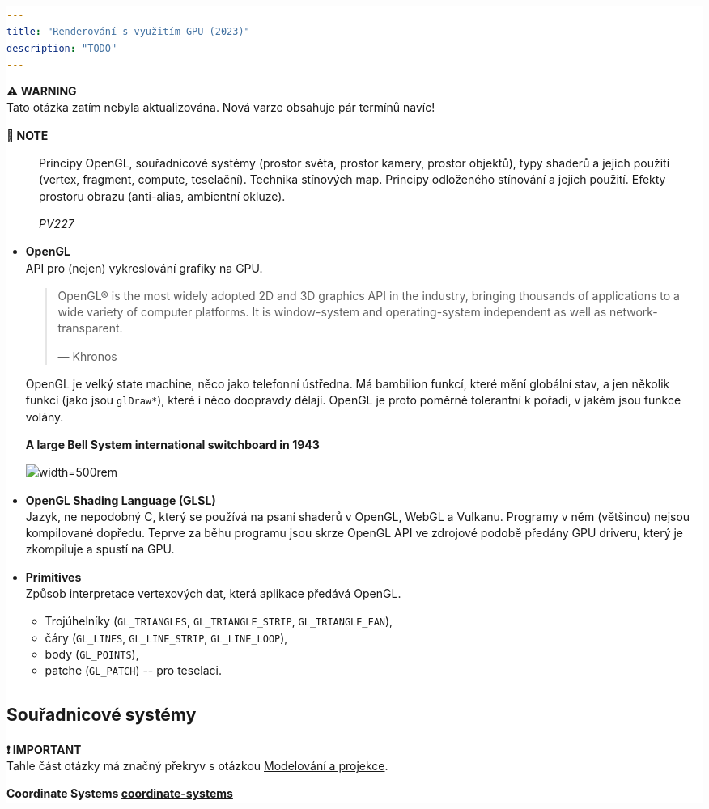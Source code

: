 ```yaml
---
title: "Renderování s využitím GPU (2023)"
description: "TODO"
---
```


**⚠️ WARNING**\
Tato otázka zatím nebyla aktualizována. Nová varze obsahuje pár termínů navíc!

<dl><dt><strong>📌 NOTE</strong></dt><dd>

Principy OpenGL, souřadnicové systémy (prostor světa, prostor kamery, prostor objektů), typy shaderů a jejich použití (vertex, fragment, compute, teselační). Technika stínových map. Principy odloženého stínování a jejich použití. Efekty prostoru obrazu (anti-alias, ambientní okluze).

_PV227_

</dd></dl>

- **OpenGL**\
  API pro (nejen) vykreslování grafiky na GPU.

  > OpenGL® is the most widely adopted 2D and 3D graphics API in the industry, bringing thousands of applications to a wide variety of computer platforms. It is window-system and operating-system independent as well as network-transparent.
  >
  > — Khronos

  OpenGL je velký state machine, něco jako telefonní ústředna. Má bambilion funkcí, které mění globální stav, a jen několik funkcí (jako jsou `glDraw*`), které i něco doopravdy dělají. OpenGL je proto poměrně tolerantní k pořadí, v jakém jsou funkce volány.

  **A large Bell System international switchboard in 1943**

  ![width=500rem](./img/vph07_switchboard.jpg)

- **OpenGL Shading Language (GLSL)**\
  Jazyk, ne nepodobný C, který se používá na psaní shaderů v OpenGL, WebGL a Vulkanu. Programy v něm (většinou) nejsou kompilované dopředu. Teprve za běhu programu jsou skrze OpenGL API ve zdrojové podobě předány GPU driveru, který je zkompiluje a spustí na GPU.
- **Primitives**\
  Způsob interpretace vertexových dat, která aplikace předává OpenGL.

  - Trojúhelníky (`GL_TRIANGLES`, `GL_TRIANGLE_STRIP`, `GL_TRIANGLE_FAN`),
  - čáry (`GL_LINES`, `GL_LINE_STRIP`, `GL_LINE_LOOP`),
  - body (`GL_POINTS`),
  - patche (`GL_PATCH`) -- pro teselaci.

## Souřadnicové systémy

**❗ IMPORTANT**\
Tahle část otázky má značný překryv s otázkou [Modelování a projekce](../modelovani-a-projekce/).

**Coordinate Systems [coordinate-systems](#coordinate-systems)**
